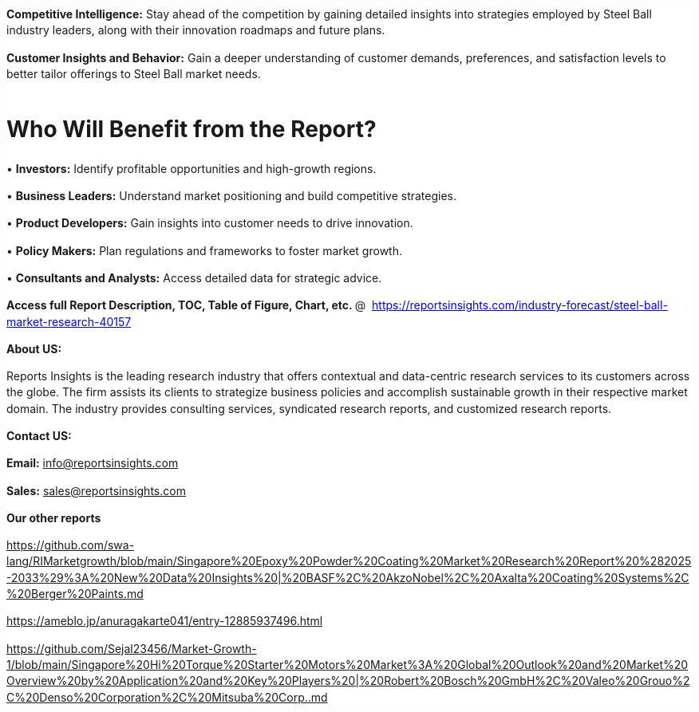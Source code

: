 <strong>Competitive Intelligence:</strong>
Stay ahead of the competition by gaining detailed insights into strategies employed by Steel Ball industry leaders, along with their innovation roadmaps and future plans.

<strong>Customer Insights and Behavior:</strong>
Gain a deeper understanding of customer demands, preferences, and satisfaction levels to better tailor offerings to Steel Ball market needs.

# <strong>Who Will Benefit from the Report?</strong>

• <strong>Investors:</strong> Identify profitable opportunities and high-growth regions.

• <strong>Business Leaders:</strong> Understand market positioning and build competitive strategies.

• <strong>Product Developers:</strong> Gain insights into customer needs to drive innovation.

• <strong>Policy Makers:</strong> Plan regulations and frameworks to foster market growth.

• <strong>Consultants and Analysts:</strong> Access detailed data for strategic advice.
</ul>
<strong>Access full Report Description, TOC, Table of Figure, Chart, etc. </strong>@  <a href=https://reportsinsights.com/industry-forecast/steel-ball-market-research-40157 style=color:#0000ff;>https://reportsinsights.com/industry-forecast/steel-ball-market-research-40157</a></font>

<strong><strong>About US</strong>:</strong>

Reports Insights is the leading research industry that offers contextual and data-centric research services to its customers across the globe. The firm assists its clients to strategize business policies and accomplish sustainable growth in their respective market domain. The industry provides consulting services, syndicated research reports, and customized research reports.

<strong>Contact US:</strong>

<p class=""""><b>Email:</b> <a href=mailto:info@reportsinsights.com>info@reportsinsights.com</a></p>
<p class=""""><b>Sales:</b> <a href=mailto:sales@reportsinsights.com>sales@reportsinsights.com</a></p>

<strong>Our other reports</strong>

<a href=https://github.com/swa-lang/RIMarketgrowth/blob/main/Singapore%20Epoxy%20Powder%20Coating%20Market%20Research%20Report%20%282025-2033%29%3A%20New%20Data%20Insights%20|%20BASF%2C%20AkzoNobel%2C%20Axalta%20Coating%20Systems%2C%20Berger%20Paints.md>https://github.com/swa-lang/RIMarketgrowth/blob/main/Singapore%20Epoxy%20Powder%20Coating%20Market%20Research%20Report%20%282025-2033%29%3A%20New%20Data%20Insights%20|%20BASF%2C%20AkzoNobel%2C%20Axalta%20Coating%20Systems%2C%20Berger%20Paints.md</a>

<a href=https://ameblo.jp/anuragakarte041/entry-12885937496.html>https://ameblo.jp/anuragakarte041/entry-12885937496.html</a>

<a href=https://github.com/Sejal23456/Market-Growth-1/blob/main/Singapore%20Hi%20Torque%20Starter%20Motors%20Market%3A%20Global%20Outlook%20and%20Market%20Overview%20by%20Application%20and%20Key%20Players%20|%20Robert%20Bosch%20GmbH%2C%20Valeo%20Grouo%2C%20Denso%20Corporation%2C%20Mitsuba%20Corp..md>https://github.com/Sejal23456/Market-Growth-1/blob/main/Singapore%20Hi%20Torque%20Starter%20Motors%20Market%3A%20Global%20Outlook%20and%20Market%20Overview%20by%20Application%20and%20Key%20Players%20|%20Robert%20Bosch%20GmbH%2C%20Valeo%20Grouo%2C%20Denso%20Corporation%2C%20Mitsuba%20Corp..md</a>
